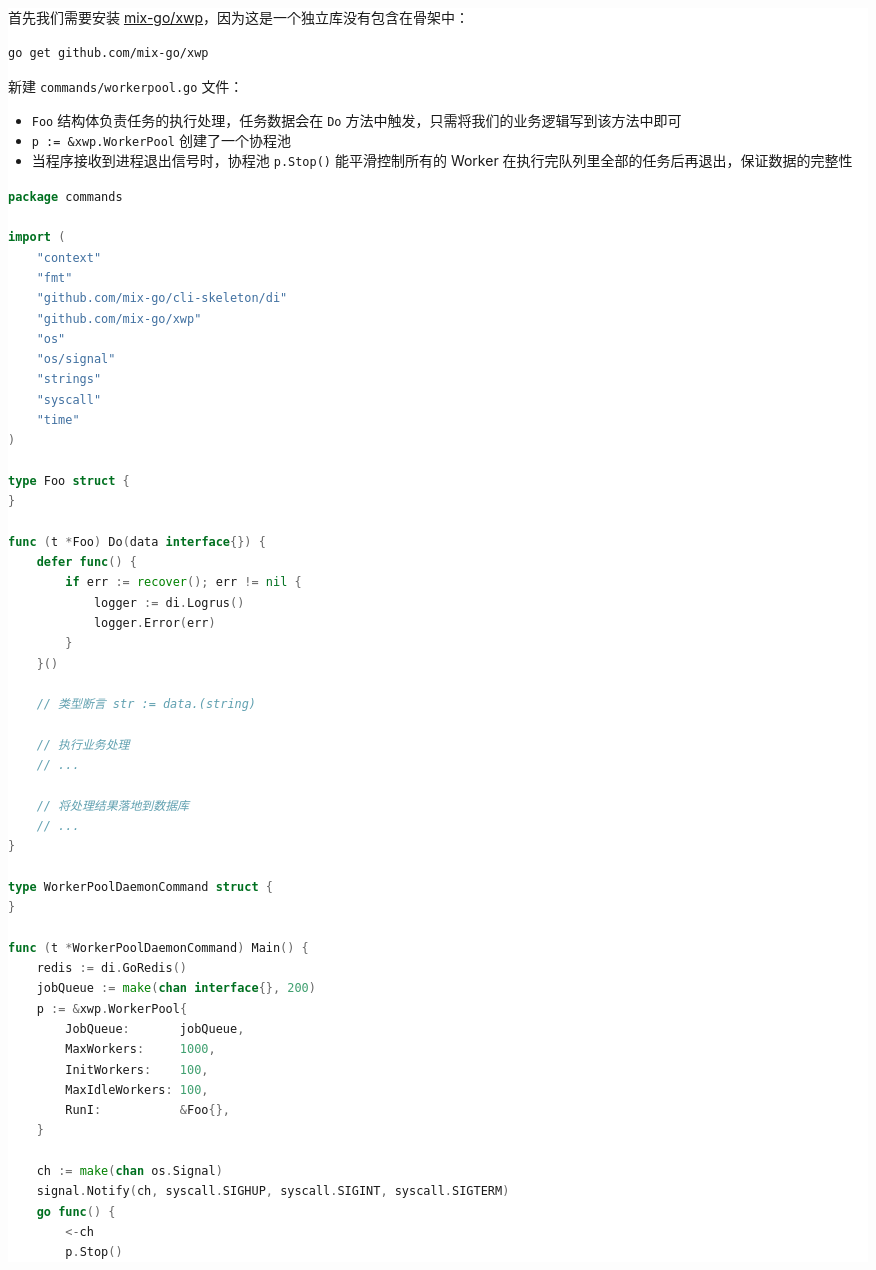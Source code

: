 首先我们需要安装 [mix-go/xwp](https://github.com/mix-go/xwp)，因为这是一个独立库没有包含在骨架中：

```
go get github.com/mix-go/xwp
```

新建 `commands/workerpool.go` 文件：

- `Foo` 结构体负责任务的执行处理，任务数据会在 `Do` 方法中触发，只需将我们的业务逻辑写到该方法中即可
- `p := &xwp.WorkerPool` 创建了一个协程池
- 当程序接收到进程退出信号时，协程池 `p.Stop()` 能平滑控制所有的 Worker 在执行完队列里全部的任务后再退出，保证数据的完整性

~~~go
package commands

import (
    "context"
    "fmt"
    "github.com/mix-go/cli-skeleton/di"
    "github.com/mix-go/xwp"
    "os"
    "os/signal"
    "strings"
    "syscall"
    "time"
)

type Foo struct {
}

func (t *Foo) Do(data interface{}) {
    defer func() {
        if err := recover(); err != nil {
            logger := di.Logrus()
            logger.Error(err)
        }
    }()
    
    // 类型断言 str := data.(string)

    // 执行业务处理
    // ...
    
    // 将处理结果落地到数据库
    // ...
}

type WorkerPoolDaemonCommand struct {
}

func (t *WorkerPoolDaemonCommand) Main() {
    redis := di.GoRedis()
    jobQueue := make(chan interface{}, 200)
    p := &xwp.WorkerPool{
        JobQueue:       jobQueue,
        MaxWorkers:     1000,
        InitWorkers:    100,
        MaxIdleWorkers: 100,
        RunI:           &Foo{},
    }

    ch := make(chan os.Signal)
    signal.Notify(ch, syscall.SIGHUP, syscall.SIGINT, syscall.SIGTERM)
    go func() {
        <-ch
        p.Stop()
~~~